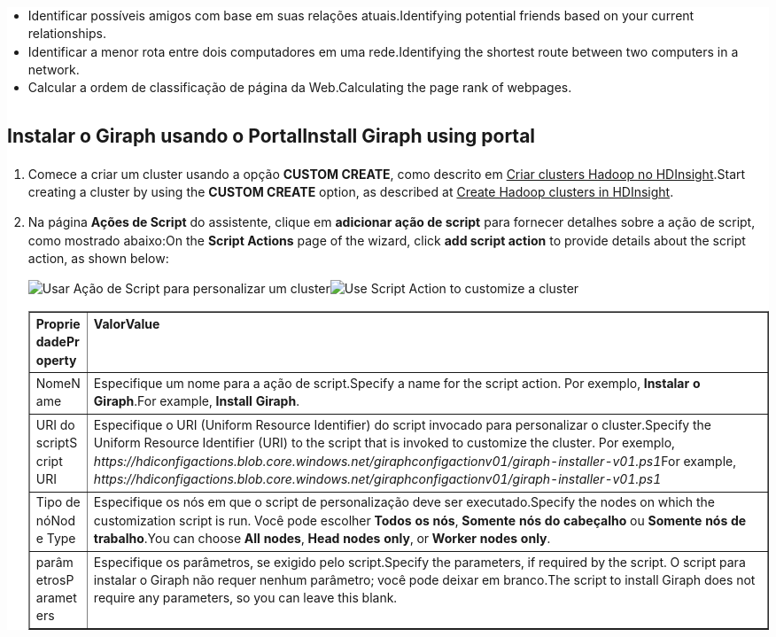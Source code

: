 * <span data-ttu-id="8d0c4-124">Identificar possíveis amigos com base em suas relações atuais.</span><span class="sxs-lookup"><span data-stu-id="8d0c4-124">Identifying potential friends based on your current relationships.</span></span>
* <span data-ttu-id="8d0c4-125">Identificar a menor rota entre dois computadores em uma rede.</span><span class="sxs-lookup"><span data-stu-id="8d0c4-125">Identifying the shortest route between two computers in a network.</span></span>
* <span data-ttu-id="8d0c4-126">Calcular a ordem de classificação de página da Web.</span><span class="sxs-lookup"><span data-stu-id="8d0c4-126">Calculating the page rank of webpages.</span></span>

## <a name="install-giraph-using-portal"></a><span data-ttu-id="8d0c4-127">Instalar o Giraph usando o Portal</span><span class="sxs-lookup"><span data-stu-id="8d0c4-127">Install Giraph using portal</span></span>
1. <span data-ttu-id="8d0c4-128">Comece a criar um cluster usando a opção **CUSTOM CREATE**, como descrito em [Criar clusters Hadoop no HDInsight](hdinsight-provision-clusters.md).</span><span class="sxs-lookup"><span data-stu-id="8d0c4-128">Start creating a cluster by using the **CUSTOM CREATE** option, as described at [Create Hadoop clusters in HDInsight](hdinsight-provision-clusters.md).</span></span>
2. <span data-ttu-id="8d0c4-129">Na página **Ações de Script** do assistente, clique em **adicionar ação de script** para fornecer detalhes sobre a ação de script, como mostrado abaixo:</span><span class="sxs-lookup"><span data-stu-id="8d0c4-129">On the **Script Actions** page of the wizard, click **add script action** to provide details about the script action, as shown below:</span></span>

    <span data-ttu-id="8d0c4-130">![Usar Ação de Script para personalizar um cluster](./media/hdinsight-hadoop-giraph-install/hdi-script-action-giraph.png "Usar Ação de Script para personalizar um cluster")</span><span class="sxs-lookup"><span data-stu-id="8d0c4-130">![Use Script Action to customize a cluster](./media/hdinsight-hadoop-giraph-install/hdi-script-action-giraph.png "Use Script Action to customize a cluster")</span></span>

    <table border='1'>
        <tr><th><span data-ttu-id="8d0c4-131">Propriedade</span><span class="sxs-lookup"><span data-stu-id="8d0c4-131">Property</span></span></th><th><span data-ttu-id="8d0c4-132">Valor</span><span class="sxs-lookup"><span data-stu-id="8d0c4-132">Value</span></span></th></tr>
        <tr><td><span data-ttu-id="8d0c4-133">Nome</span><span class="sxs-lookup"><span data-stu-id="8d0c4-133">Name</span></span></td>
            <td><span data-ttu-id="8d0c4-134">Especifique um nome para a ação de script.</span><span class="sxs-lookup"><span data-stu-id="8d0c4-134">Specify a name for the script action.</span></span> <span data-ttu-id="8d0c4-135">Por exemplo, <b>Instalar o Giraph</b>.</span><span class="sxs-lookup"><span data-stu-id="8d0c4-135">For example, <b>Install Giraph</b>.</span></span></td></tr>
        <tr><td><span data-ttu-id="8d0c4-136">URI do script</span><span class="sxs-lookup"><span data-stu-id="8d0c4-136">Script URI</span></span></td>
            <td><span data-ttu-id="8d0c4-137">Especifique o URI (Uniform Resource Identifier) do script invocado para personalizar o cluster.</span><span class="sxs-lookup"><span data-stu-id="8d0c4-137">Specify the Uniform Resource Identifier (URI) to the script that is invoked to customize the cluster.</span></span> <span data-ttu-id="8d0c4-138">Por exemplo, <i>https://hdiconfigactions.blob.core.windows.net/giraphconfigactionv01/giraph-installer-v01.ps1</i></span><span class="sxs-lookup"><span data-stu-id="8d0c4-138">For example, <i>https://hdiconfigactions.blob.core.windows.net/giraphconfigactionv01/giraph-installer-v01.ps1</i></span></span></td></tr>
        <tr><td><span data-ttu-id="8d0c4-139">Tipo de nó</span><span class="sxs-lookup"><span data-stu-id="8d0c4-139">Node Type</span></span></td>
            <td><span data-ttu-id="8d0c4-140">Especifique os nós em que o script de personalização deve ser executado.</span><span class="sxs-lookup"><span data-stu-id="8d0c4-140">Specify the nodes on which the customization script is run.</span></span> <span data-ttu-id="8d0c4-141">Você pode escolher <b>Todos os nós</b>, <b>Somente nós do cabeçalho</b> ou <b>Somente nós de trabalho</b>.</span><span class="sxs-lookup"><span data-stu-id="8d0c4-141">You can choose <b>All nodes</b>, <b>Head nodes only</b>, or <b>Worker nodes only</b>.</span></span>
        <tr><td><span data-ttu-id="8d0c4-142">parâmetros</span><span class="sxs-lookup"><span data-stu-id="8d0c4-142">Parameters</span></span></td>
            <td><span data-ttu-id="8d0c4-143">Especifique os parâmetros, se exigido pelo script.</span><span class="sxs-lookup"><span data-stu-id="8d0c4-143">Specify the parameters, if required by the script.</span></span> <span data-ttu-id="8d0c4-144">O script para instalar o Giraph não requer nenhum parâmetro; você pode deixar em branco.</span><span class="sxs-lookup"><span data-stu-id="8d0c4-144">The script to install Giraph does not require any parameters, so you can leave this blank.</span></span></td></tr>